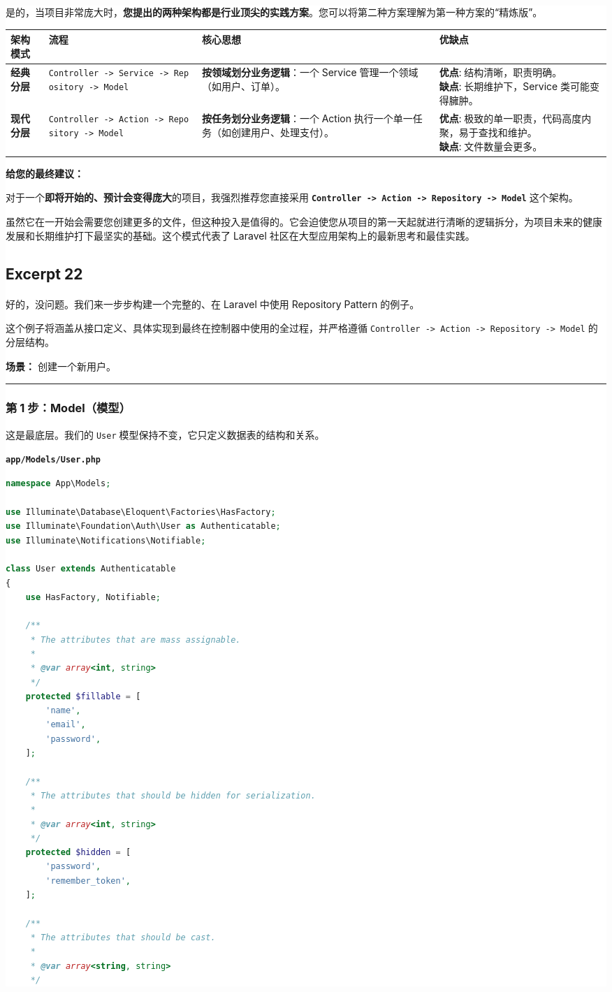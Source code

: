 是的，当项目非常庞大时，**您提出的两种架构都是行业顶尖的实践方案**。您可以将第二种方案理解为第一种方案的“精炼版”。

| 架构模式 | 流程 | 核心思想 | 优缺点 |
| :--- | :--- | :--- | :--- |
| **经典分层** | `Controller -> Service -> Repository -> Model` | **按领域划分业务逻辑**：一个 Service 管理一个领域（如用户、订单）。 | **优点**: 结构清晰，职责明确。<br>**缺点**: 长期维护下，Service 类可能变得臃肿。 | 非常可靠，经过了时间的考验。 |
| **现代分层** | `Controller -> Action -> Repository -> Model` | **按任务划分业务逻辑**：一个 Action 执行一个单一任务（如创建用户、处理支付）。 | **优点**: 极致的单一职责，代码高度内聚，易于查找和维护。<br>**缺点**: 文件数量会更多。 | 现代 Laravel 项目的首选，可扩展性和可维护性极佳。 |

**给您的最终建议：**

对于一个**即将开始的、预计会变得庞大**的项目，我强烈推荐您直接采用 **`Controller -> Action -> Repository -> Model`** 这个架构。

虽然它在一开始会需要您创建更多的文件，但这种投入是值得的。它会迫使您从项目的第一天起就进行清晰的逻辑拆分，为项目未来的健康发展和长期维护打下最坚实的基础。这个模式代表了 Laravel 社区在大型应用架构上的最新思考和最佳实践。

## Excerpt 22

好的，没问题。我们来一步步构建一个完整的、在 Laravel 中使用 Repository Pattern 的例子。

这个例子将涵盖从接口定义、具体实现到最终在控制器中使用的全过程，并严格遵循 `Controller -> Action -> Repository -> Model` 的分层结构。

**场景：** 创建一个新用户。

---

### 第 1 步：Model（模型）

这是最底层。我们的 `User` 模型保持不变，它只定义数据表的结构和关系。

**`app/Models/User.php`**
```php
namespace App\Models;

use Illuminate\Database\Eloquent\Factories\HasFactory;
use Illuminate\Foundation\Auth\User as Authenticatable;
use Illuminate\Notifications\Notifiable;

class User extends Authenticatable
{
    use HasFactory, Notifiable;

    /**
     * The attributes that are mass assignable.
     *
     * @var array<int, string>
     */
    protected $fillable = [
        'name',
        'email',
        'password',
    ];

    /**
     * The attributes that should be hidden for serialization.
     *
     * @var array<int, string>
     */
    protected $hidden = [
        'password',
        'remember_token',
    ];

    /**
     * The attributes that should be cast.
     *
     * @var array<string, string>
     */
```